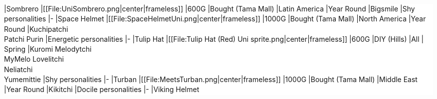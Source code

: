 |Sombrero
|[[File:UniSombrero.png|center|frameless]]
|600G
|Bought (Tama Mall)
|Latin America
|Year Round
|Bigsmile
|Shy personalities
|-
|Space Helmet
|[[File:SpaceHelmetUni.png|center|frameless]]
|1000G
|Bought (Tama Mall)
|North America
|Year Round
|Kuchipatchi<br>Patchi Purin
|Energetic personalities
|-
|Tulip Hat
|[[File:Tulip Hat (Red) Uni sprite.png|center|frameless]]
|600G
|DIY (Hills)
|All
| Spring
|Kuromi Melodytchi<br>MyMelo Lovelitchi<br>Neliatchi<br>Yumemittie
|Shy personalities
|-
|Turban
|[[File:MeetsTurban.png|center|frameless]]
|1000G
|Bought (Tama Mall)
|Middle East
|Year Round 
|Kikitchi
|Docile personalities
|-
|Viking Helmet